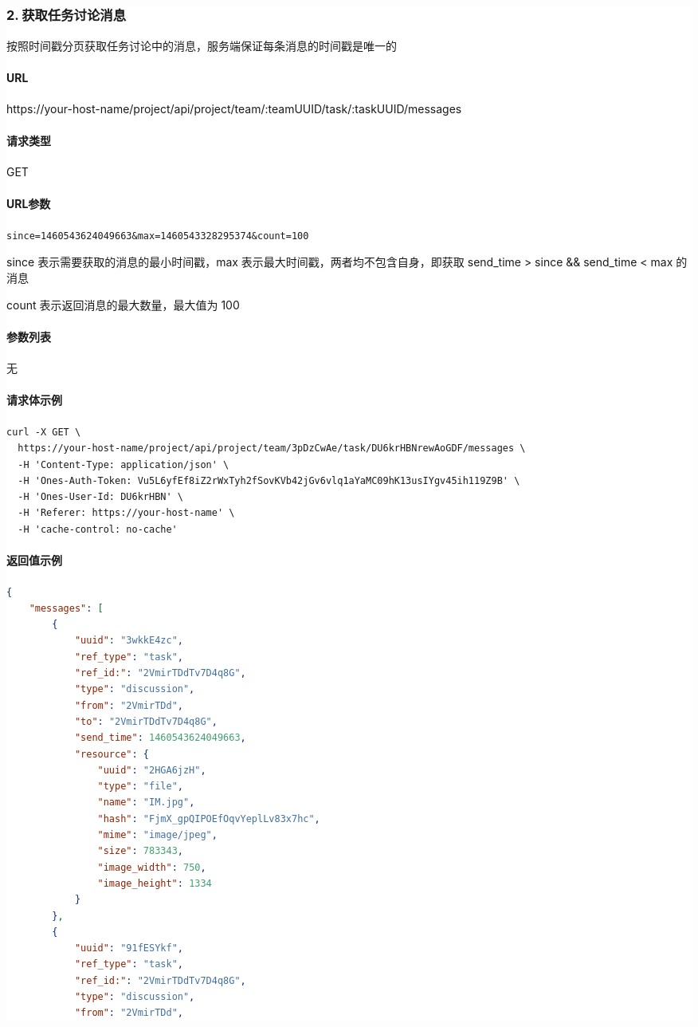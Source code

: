 ### 2. 获取任务讨论消息

按照时间戳分页获取任务讨论中的消息，服务端保证每条消息的时间戳是唯一的

#### URL

https://your-host-name/project/api/project/team/:teamUUID/task/:taskUUID/messages

#### 请求类型

GET

#### URL参数

```desc
since=1460543624049663&max=1460543328295374&count=100
```

since 表示需要获取的消息的最小时间戳，max 表示最大时间戳，两者均不包含自身，即获取 send_time > since && send_time < max 的消息

count 表示返回消息的最大数量，最大值为 100

#### 参数列表

无


#### 请求体示例

```curl
curl -X GET \
  https://your-host-name/project/api/project/team/3pDzCwAe/task/DU6krHBNrewAoGDF/messages \
  -H 'Content-Type: application/json' \
  -H 'Ones-Auth-Token: Vu5L6yfEf8iZ2rWxTyh2fSovKVb42jGv6vlq1aYaMC09hK13usIYgv45ih119Z9B' \
  -H 'Ones-User-Id: DU6krHBN' \
  -H 'Referer: https://your-host-name' \
  -H 'cache-control: no-cache'
````

#### 返回值示例

```json
{
    "messages": [
        {
            "uuid": "3wkkE4zc",
            "ref_type": "task",
            "ref_id:": "2VmirTDdTv7D4q8G",
            "type": "discussion",
            "from": "2VmirTDd",
            "to": "2VmirTDdTv7D4q8G",
            "send_time": 1460543624049663,
            "resource": {
                "uuid": "2HGA6jzH",
                "type": "file",
                "name": "IM.jpg",
                "hash": "FjmX_gpQIPOEfOqvYeplLv83x7hc",
                "mime": "image/jpeg",
                "size": 783343,
                "image_width": 750,
                "image_height": 1334
            }
        },
        {
            "uuid": "91fESYkf",
            "ref_type": "task",
            "ref_id:": "2VmirTDdTv7D4q8G",
            "type": "discussion",
            "from": "2VmirTDd",
```